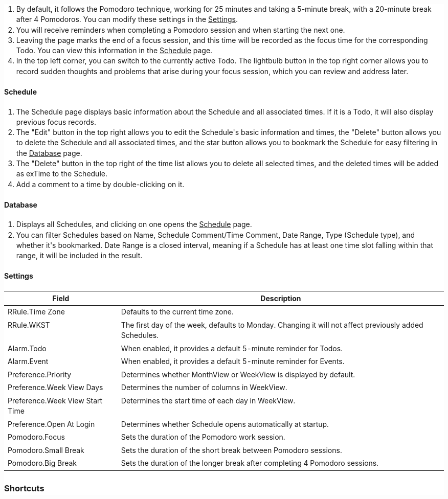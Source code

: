 1. By default, it follows the Pomodoro technique, working for 25 minutes and taking a 5-minute break, with a 20-minute break after 4 Pomodoros. You can modify these settings in the [Settings](#settings).
2. You will receive reminders when completing a Pomodoro session and when starting the next one.
3. Leaving the page marks the end of a focus session, and this time will be recorded as the focus time for the corresponding Todo. You can view this information in the [Schedule](#schedule) page.
4. In the top left corner, you can switch to the currently active Todo. The lightbulb button in the top right corner allows you to record sudden thoughts and problems that arise during your focus session, which you can review and address later.

#### Schedule

1. The Schedule page displays basic information about the Schedule and all associated times. If it is a Todo, it will also display previous focus records.
2. The "Edit" button in the top right allows you to edit the Schedule's basic information and times, the "Delete" button allows you to delete the Schedule and all associated times, and the star button allows you to bookmark the Schedule for easy filtering in the [Database](#database) page.
3. The "Delete" button in the top right of the time list allows you to delete all selected times, and the deleted times will be added as exTime to the Schedule.
4. Add a comment to a time by double-clicking on it.

#### Database

1. Displays all Schedules, and clicking on one opens the [Schedule](#schedule) page.
2. You can filter Schedules based on Name, Schedule Comment/Time Comment, Date Range, Type (Schedule type), and whether it's bookmarked. Date Range is a closed interval, meaning if a Schedule has at least one time slot falling within that range, it will be included in the result.

#### Settings

| Field                           | Description                                                                                            |
| ------------------------------- | ------------------------------------------------------------------------------------------------------ |
| RRule.Time Zone                 | Defaults to the current time zone.                                                                     |
| RRule.WKST                      | The first day of the week, defaults to Monday. Changing it will not affect previously added Schedules. |
| Alarm.Todo                      | When enabled, it provides a default 5-minute reminder for Todos.                                       |
| Alarm.Event                     | When enabled, it provides a default 5-minute reminder for Events.                                      |
| Preference.Priority             | Determines whether MonthView or WeekView is displayed by default.                                      |
| Preference.Week View Days       | Determines the number of columns in WeekView.                                                          |
| Preference.Week View Start Time | Determines the start time of each day in WeekView.                                                     |
| Preference.Open At Login        | Determines whether Schedule opens automatically at startup.                                            |
| Pomodoro.Focus                  | Sets the duration of the Pomodoro work session.                                                        |
| Pomodoro.Small Break            | Sets the duration of the short break between Pomodoro sessions.                                        |
| Pomodoro.Big Break              | Sets the duration of the longer break after completing 4 Pomodoro sessions.                            |

### Shortcuts
